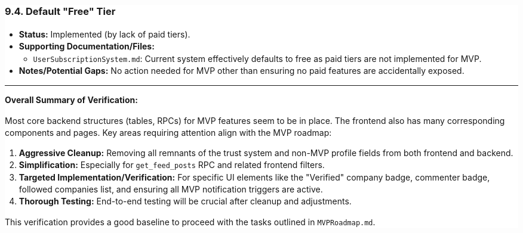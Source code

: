 ### 9.4. Default "Free" Tier
*   **Status:** Implemented (by lack of paid tiers).
*   **Supporting Documentation/Files:**
    *   `UserSubscriptionSystem.md`: Current system effectively defaults to free as paid tiers are not implemented for MVP.
*   **Notes/Potential Gaps:** No action needed for MVP other than ensuring no paid features are accidentally exposed.

---

**Overall Summary of Verification:**

Most core backend structures (tables, RPCs) for MVP features seem to be in place. The frontend also has many corresponding components and pages. Key areas requiring attention align with the MVP roadmap:
1.  **Aggressive Cleanup:** Removing all remnants of the trust system and non-MVP profile fields from both frontend and backend.
2.  **Simplification:** Especially for `get_feed_posts` RPC and related frontend filters.
3.  **Targeted Implementation/Verification:** For specific UI elements like the "Verified" company badge, commenter badge, followed companies list, and ensuring all MVP notification triggers are active.
4.  **Thorough Testing:** End-to-end testing will be crucial after cleanup and adjustments.

This verification provides a good baseline to proceed with the tasks outlined in `MVPRoadmap.md`. 